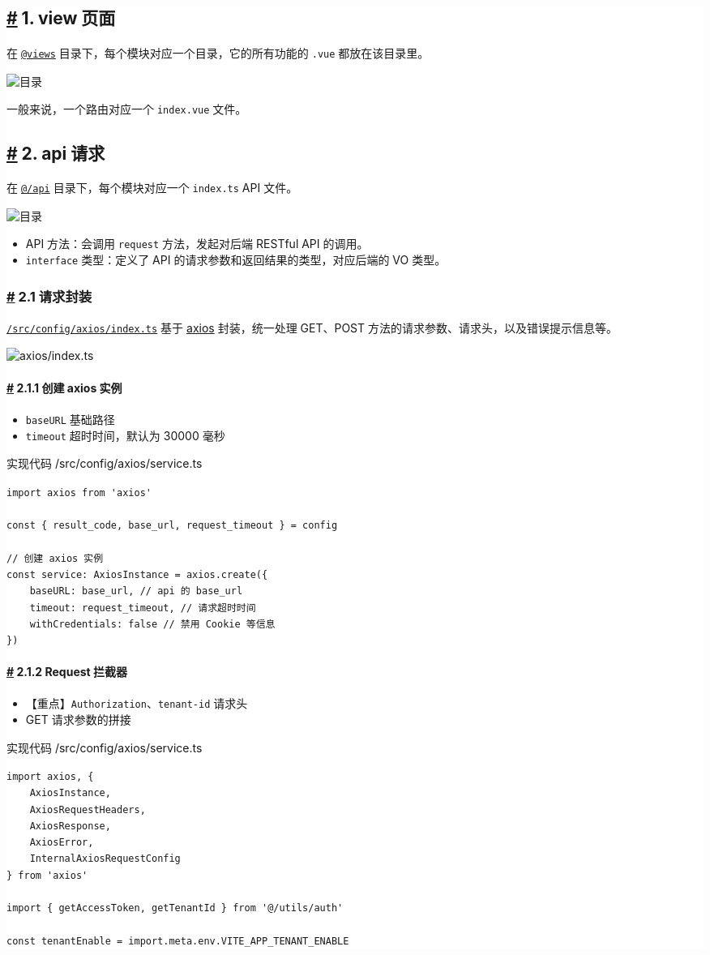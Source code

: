  ## [#](#_1-view-页面) 1. view 页面

 在 [`@views`](https://github.com/yudaocode/yudao-ui-admin-vue3/blob/master/src/views/) 目录下，每个模块对应一个目录，它的所有功能的 `.vue` 都放在该目录里。

 ![ 目录](https://cloud.iocoder.cn/img/Vue3/%E5%BC%80%E5%8F%91%E8%A7%84%E8%8C%83/01.png)

 一般来说，一个路由对应一个 `index.vue` 文件。

 ## [#](#_2-api-请求) 2. api 请求

 在 [`@/api`](https://github.com/yudaocode/yudao-ui-admin-vue3/tree/master/src/api) 目录下，每个模块对应一个 `index.ts` API 文件。

 ![ 目录](https://cloud.iocoder.cn/img/Vue3/%E5%BC%80%E5%8F%91%E8%A7%84%E8%8C%83/02.png)

 * API 方法：会调用 `request` 方法，发起对后端 RESTful API 的调用。
* `interface` 类型：定义了 API 的请求参数和返回结果的类型，对应后端的 VO 类型。

 ### [#](#_2-1-请求封装) 2.1 请求封装

 [`/src/config/axios/index.ts`](https://github.com/yudaocode/yudao-ui-admin-vue3/blob/master/src/config/axios/service.ts) 基于 [axios](http://axios-js.com/zh-cn/docs/index.html) 封装，统一处理 GET、POST 方法的请求参数、请求头，以及错误提示信息等。

 ![axios/index.ts](https://cloud.iocoder.cn/img/Vue3/%E5%BC%80%E5%8F%91%E8%A7%84%E8%8C%83/03-01.png)

 #### [#](#_2-1-1-创建-axios-实例) 2.1.1 创建 axios 实例

 * `baseURL` 基础路径
* `timeout` 超时时间，默认为 30000 毫秒

 实现代码 /src/config/axios/service.ts
```
import axios from 'axios'

const { result_code, base_url, request_timeout } = config

// 创建 axios 实例
const service: AxiosInstance = axios.create({
    baseURL: base_url, // api 的 base_url
    timeout: request_timeout, // 请求超时时间
    withCredentials: false // 禁用 Cookie 等信息
})

```
 #### [#](#_2-1-2-request-拦截器) 2.1.2 Request 拦截器

 * 【重点】`Authorization`、`tenant-id` 请求头
* GET 请求参数的拼接

 实现代码 /src/config/axios/service.ts
```
import axios, {
    AxiosInstance,
    AxiosRequestHeaders,
    AxiosResponse,
    AxiosError,
    InternalAxiosRequestConfig
} from 'axios'

import { getAccessToken, getTenantId } from '@/utils/auth'

const tenantEnable = import.meta.env.VITE_APP_TENANT_ENABLE

```